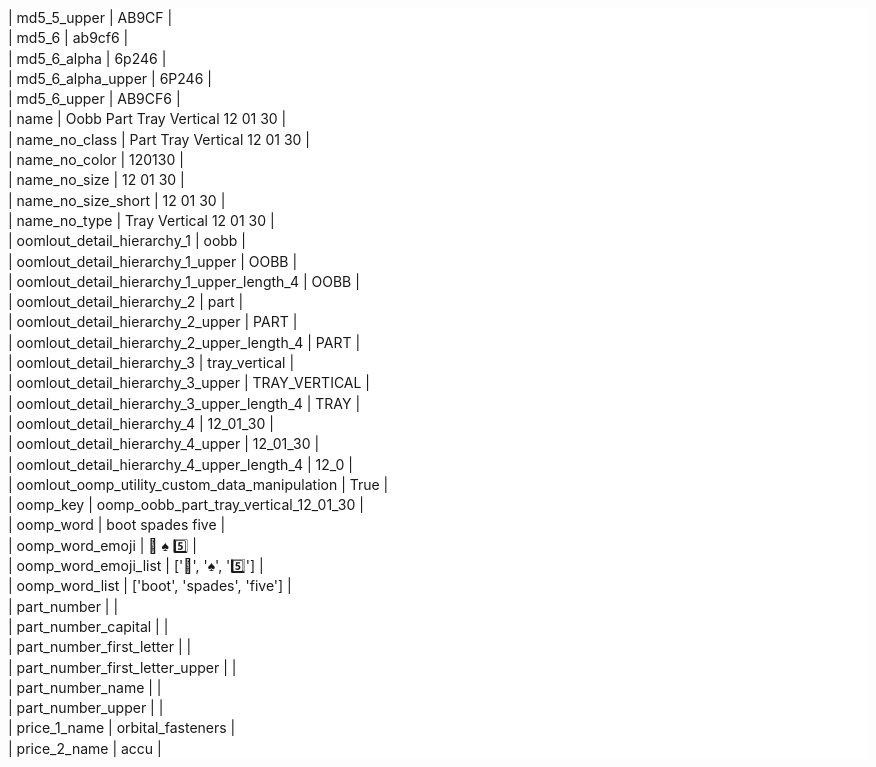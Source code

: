| md5_5_upper | AB9CF |  
| md5_6 | ab9cf6 |  
| md5_6_alpha | 6p246 |  
| md5_6_alpha_upper | 6P246 |  
| md5_6_upper | AB9CF6 |  
| name | Oobb Part Tray Vertical 12 01 30 |  
| name_no_class | Part Tray Vertical 12 01 30 |  
| name_no_color | 120130 |  
| name_no_size | 12 01 30 |  
| name_no_size_short | 12 01 30 |  
| name_no_type | Tray Vertical 12 01 30 |  
| oomlout_detail_hierarchy_1 | oobb |  
| oomlout_detail_hierarchy_1_upper | OOBB |  
| oomlout_detail_hierarchy_1_upper_length_4 | OOBB |  
| oomlout_detail_hierarchy_2 | part |  
| oomlout_detail_hierarchy_2_upper | PART |  
| oomlout_detail_hierarchy_2_upper_length_4 | PART |  
| oomlout_detail_hierarchy_3 | tray_vertical |  
| oomlout_detail_hierarchy_3_upper | TRAY_VERTICAL |  
| oomlout_detail_hierarchy_3_upper_length_4 | TRAY |  
| oomlout_detail_hierarchy_4 | 12_01_30 |  
| oomlout_detail_hierarchy_4_upper | 12_01_30 |  
| oomlout_detail_hierarchy_4_upper_length_4 | 12_0 |  
| oomlout_oomp_utility_custom_data_manipulation | True |  
| oomp_key | oomp_oobb_part_tray_vertical_12_01_30 |  
| oomp_word | boot spades five |  
| oomp_word_emoji | :boot: :spades: :five: |  
| oomp_word_emoji_list | [':boot:', ':spades:', ':five:'] |  
| oomp_word_list | ['boot', 'spades', 'five'] |  
| part_number |  |  
| part_number_capital |  |  
| part_number_first_letter |  |  
| part_number_first_letter_upper |  |  
| part_number_name |  |  
| part_number_upper |  |  
| price_1_name | orbital_fasteners |  
| price_2_name | accu |  